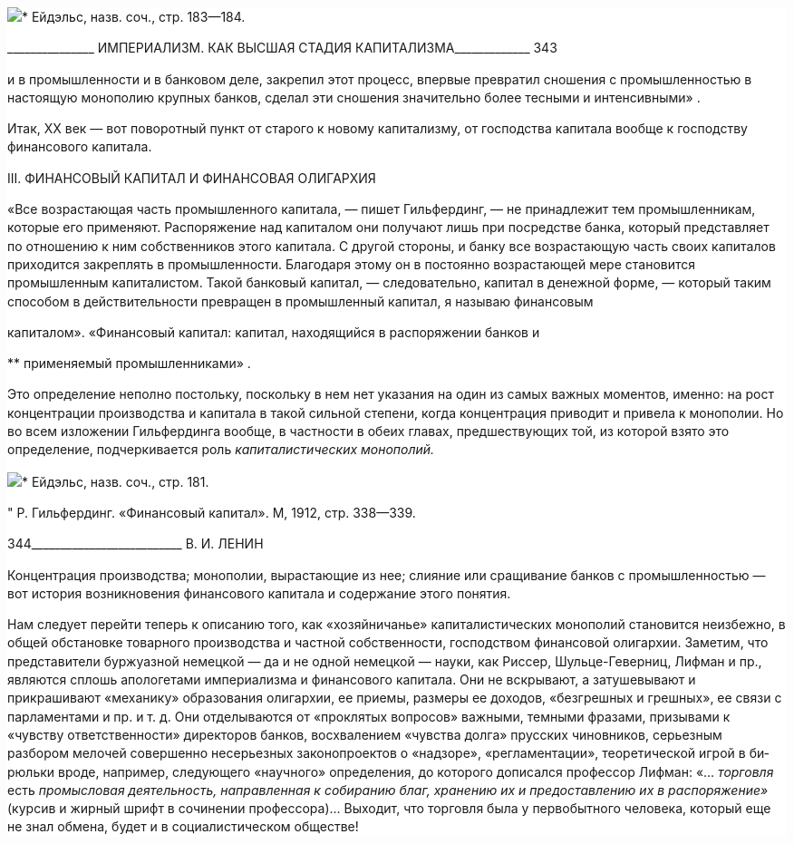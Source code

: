 ![](file:///C:/Users/bot32/AppData/Local/Temp/msohtmlclip1/01/clip_image001.png)* Ейдэльс, назв. соч., стр. 183—184.

  

_______________ ИМПЕРИАЛИЗМ. КАК ВЫСШАЯ СТАДИЯ КАПИТАЛИЗМА_____________ 343

и в промышленности и в банковом деле, закрепил этот процесс, впервые превратил сношения с промышленностью в настоящую монополию крупных банков, сделал эти сношения значительно более тесными и интенсивными» .

Итак, XX век — вот поворотный пункт от старого к новому капитализму, от господ­ства капитала вообще к господству финансового капитала.

III. ФИНАНСОВЫЙ КАПИТАЛ И ФИНАНСОВАЯ ОЛИГАРХИЯ

«Все возрастающая часть промышленного капитала, — пишет Гильфердинг, — не принадлежит тем промышленникам, которые его применяют. Распоряжение над капи­талом они получают лишь при посредстве банка, который представляет по отношению к ним собственников этого капитала. С другой стороны, и банку все возрастающую часть своих капиталов приходится закреплять в промышленности. Благодаря этому он в постоянно возрастающей мере становится промышленным капиталистом. Такой бан­ковый капитал, — следовательно, капитал в денежной форме, — который таким спосо­бом в действительности превращен в промышленный капитал, я называю финансовым

капиталом». «Финансовый капитал: капитал, находящийся в распоряжении банков и

** применяемый промышленниками» .

Это определение неполно постольку, поскольку в нем нет указания на один из самых важных моментов, именно: на рост концентрации производства и капитала в такой сильной степени, когда концентрация приводит и привела к монополии. Но во всем из­ложении Гильфердинга вообще, в частности в обеих главах, предшествующих той, из которой взято это определение, подчеркивается роль _капиталистических монополий._

![](file:///C:/Users/bot32/AppData/Local/Temp/msohtmlclip1/01/clip_image002.png)* Ейдэльс, назв. соч., стр. 181.

" Р. Гильфердинг. «Финансовый капитал». М, 1912, стр. 338—339.

  

344__________________________ В. И. ЛЕНИН

Концентрация производства; монополии, вырастающие из нее; слияние или сращи­вание банков с промышленностью — вот история возникновения финансового капита­ла и содержание этого понятия.

Нам следует перейти теперь к описанию того, как «хозяйничанье» капиталистиче­ских монополий становится неизбежно, в общей обстановке товарного производства и частной собственности, господством финансовой олигархии. Заметим, что представи­тели буржуазной немецкой — да и не одной немецкой — науки, как Риссер, Шульце-Геверниц, Лифман и пр., являются сплошь апологетами империализма и финансового капитала. Они не вскрывают, а затушевывают и прикрашивают «механику» образова­ния олигархии, ее приемы, размеры ее доходов, «безгрешных и грешных», ее связи с парламентами и пр. и т. д. Они отделываются от «проклятых вопросов» важными, тем­ными фразами, призывами к «чувству ответственности» директоров банков, восхвале­нием «чувства долга» прусских чиновников, серьезным разбором мелочей совершенно несерьезных законопроектов о «надзоре», «регламентации», теоретической игрой в би­рюльки вроде, например, следующего «научного» определения, до которого дописался профессор Лифман: «... _торговля_ есть _промысловая деятельность, направленная к собиранию благ, хранению их и предоставлению их в распоряжение»_ (курсив и жирный шрифт в сочинении профессора)... Выходит, что торговля была у первобытно­го человека, который еще не знал обмена, будет и в социалистическом обществе!
